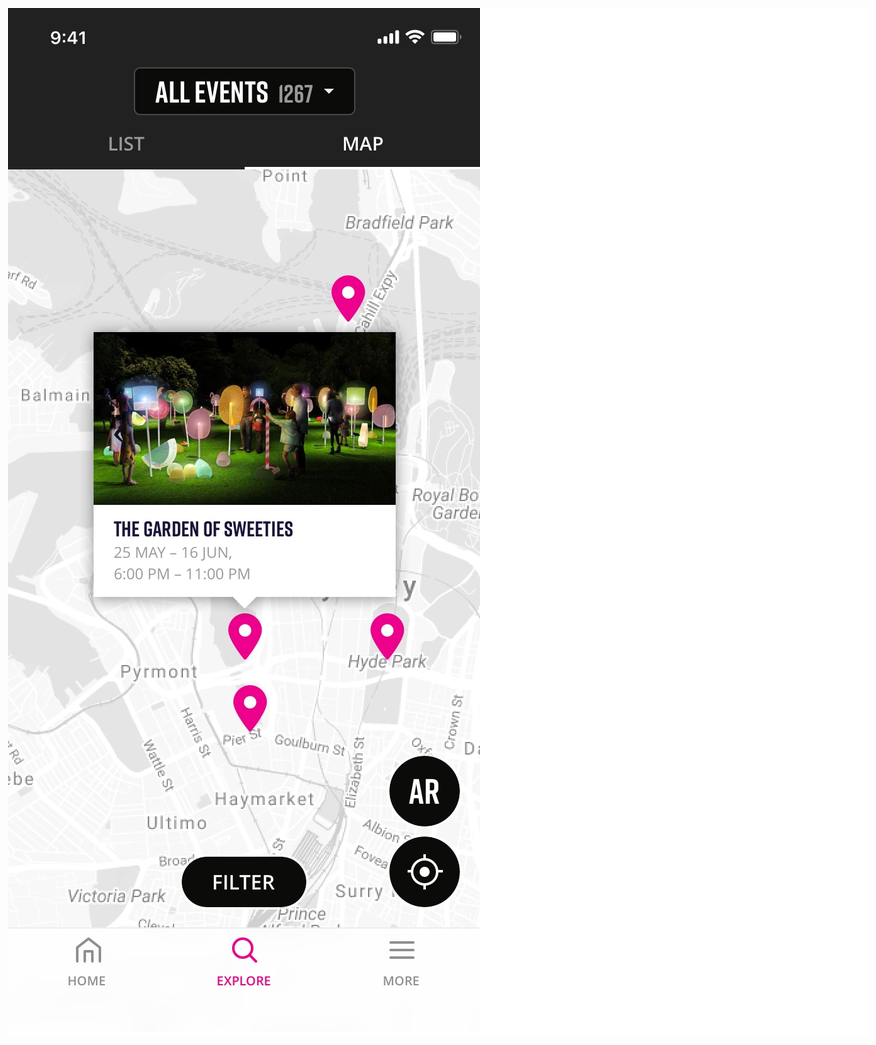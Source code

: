   <div class="w-1/2 md:w-1/4 px-2 py-1">
  <img data-action="zoom" src="/image/work/vivid/mockups/01b.jpg">
  </div>
